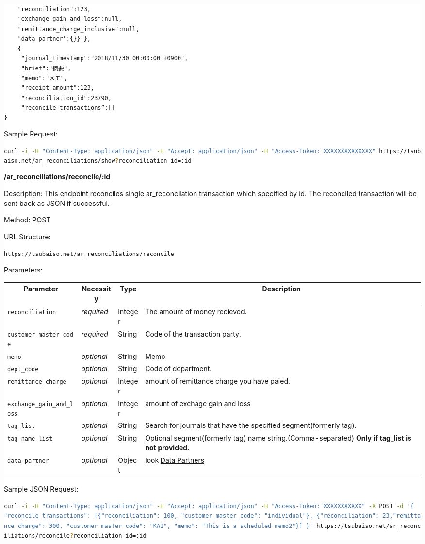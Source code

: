```
    "reconciliation":123,
    "exchange_gain_and_loss":null,
    "remittance_charge_inclusive":null,
    "data_partner":{}}]},
    {
     "journal_timestamp":"2018/11/30 00:00:00 +0900",
     "brief":"摘要",
     "memo":"メモ",
     "receipt_amount":123,
     "reconciliation_id":23790,
     "reconcile_transactions”:[]
}
```

Sample Request:
``` sh
curl -i -H "Content-Type: application/json" -H "Accept: application/json" -H "Access-Token: XXXXXXXXXXXXXX" https://tsubaiso.net/ar_reconciliations/show?reconciliation_id=:id
```

**/ar_reconciliations/reconcile/:id**

Description: This endpoint reconciles single ar_reconcilation transaction which specified by id. The reconciled transaction will be sent back as JSON if successful.

Method: POST

URL Structure:
```sh
https://tsubaiso.net/ar_reconciliations/reconcile
```

Parameters:

Parameter | Necessity | Type | Description
--- | --- | --- | ---
`reconciliation` | *required* | Integer | The amount of money recieved.
`customer_master_code` | *required* | String | Code of the transaction party.
`memo` | *optional* | String | Memo
`dept_code` | *optional* | String | Code of department.
`remittance_charge` | *optional* | Integer | amount of remittance charge you have paied.
`exchange_gain_and_loss` | *optional* | Integer | amount of exchage gain and loss
`tag_list` | *optional* | String | Search for journals that have the specified segment(formerly tag).
`tag_name_list` | *optional* | String | Optional segment(formerly tag) name string.(Comma-separated) **Only if tag_list is not provided.**
`data_partner` | *optional* | Object | look [Data Partners](#data-partners)

Sample JSON Request:
```sh
curl -i -H "Content-Type: application/json" -H "Accept: application/json" -H "Access-Token: XXXXXXXXXXX" -X POST -d '{ "reconcile_transactions": [{"reconciliation": 100, "customer_master_code": "individual"}, {"reconciliation": 23,"remittance_charge": 300, "customer_master_code": "KAI", "memo": "This is a scheduled memo2"}] }' https://tsubaiso.net/ar_reconciliations/reconcile?reconciliation_id=:id
```
